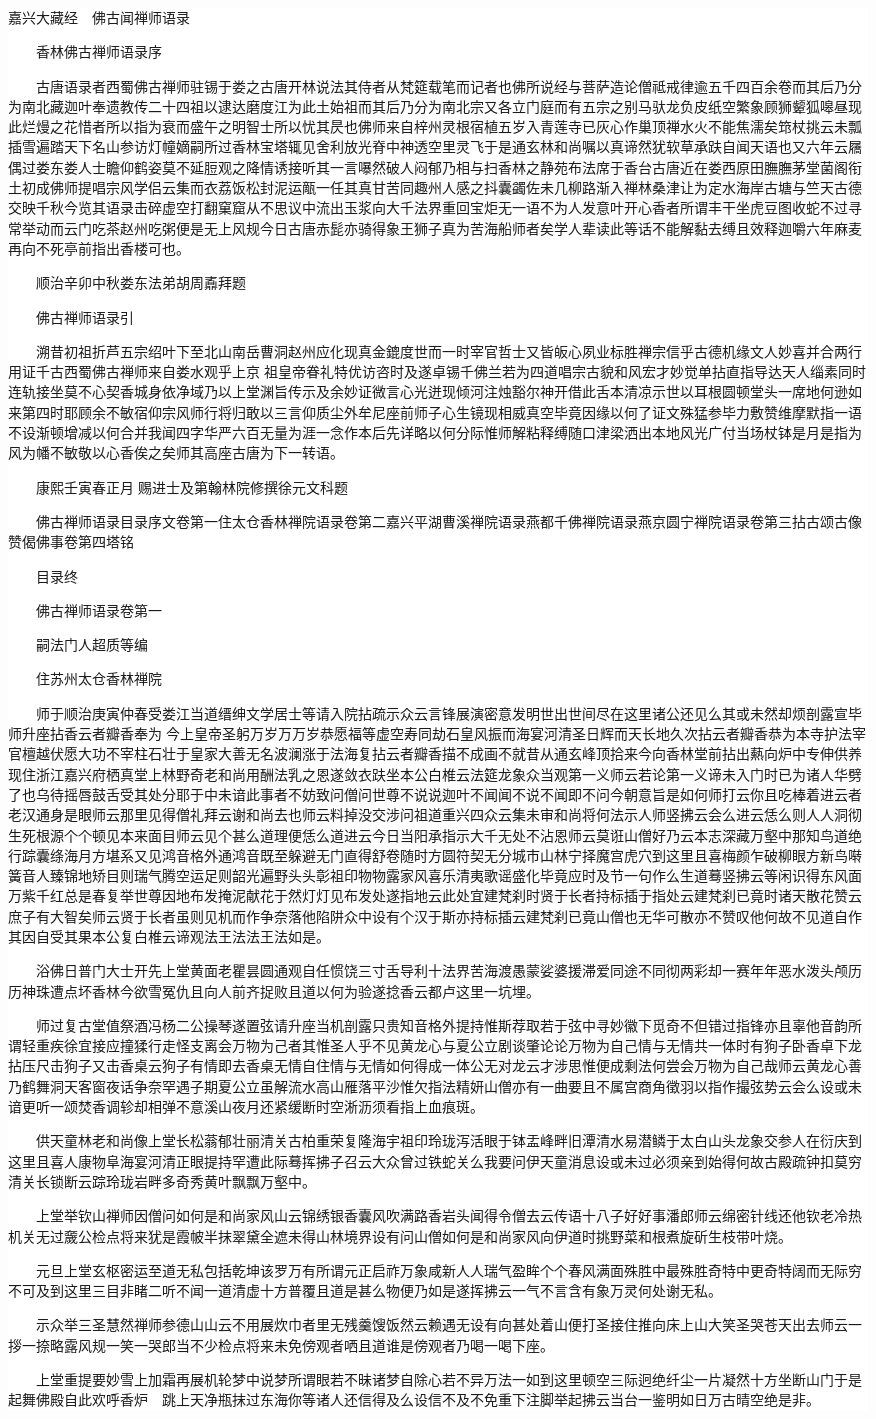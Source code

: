 嘉兴大藏经　佛古闻禅师语录


　　香林佛古禅师语录序

　　古唐语录者西蜀佛古禅师驻锡于娄之古唐开林说法其侍者从梵筵载笔而记者也佛所说经与菩萨造论僧祗戒律逾五千四百余卷而其后乃分为南北藏迦叶奉遗教传二十四祖以逮达磨度江为此土始祖而其后乃分为南北宗又各立门庭而有五宗之别马驮龙负皮纸空繁象顾狮颦狐嗥昼现此烂熳之花惜者所以指为衰而盛午之明智士所以忧其昃也佛师来自梓州灵根宿植五岁入青莲寺已灰心作巢顶禅水火不能焦濡矣筇杖挑云未瓢插雪遍踏天下名山参访灯幢嫡嗣所过香林宝塔辄见舍利放光脊中神透空里灵飞于是通玄林和尚嘱以真谛然犹软草承趺自闻天语也又六年云屩偶过娄东娄人士瞻仰鹤姿莫不延脰观之降情诱接听其一言嚗然破人闷郁乃相与扫香林之静苑布法席于香台古唐近在娄西原田膴膴茅堂菌阁衔土初成佛师提唱宗风学侣云集而衣荔饭松封泥运甋一任其真甘苦同趣州人感之抖囊蠲佐未几柳路渐入禅林桑津让为定水海岸古塘与竺天古德交映千秋今览其语录击碎虚空打翻窠窟从不思议中流出玉浆向大千法界重回宝炬无一语不为人发意叶开心香者所谓丰干坐虎豆图收蛇不过寻常举动而云门吃茶赵州吃粥便是无上风规今日古唐赤髭亦骑得象王狮子真为苦海船师者矣学人辈读此等话不能解黏去缚且效释迦嚼六年麻麦再向不死亭前指出香楼可也。

　　顺治辛卯中秋娄东法弟胡周鼒拜题

　　佛古禅师语录引

　　溯昔初祖折芦五宗绍叶下至北山南岳曹洞赵州应化现真金鎞度世而一时宰官哲士又皆皈心夙业标胜禅宗信乎古德机缘文人妙喜并合两行用证千古西蜀佛古禅师来自娄水观乎上京
祖皇帝眷礼特优访咨时及遂卓锡千佛兰若为四道唱宗古貌和风宏才妙觉单拈直指导达天人缁素同时连轨接坐莫不心契香城身依净域乃以上堂渊旨传示及余妙证微言心光迸现倾河注烛豁尔神开借此舌本清凉示世以耳根圆顿堂头一席地何逊如来第四时耶顾余不敏宿仰宗风师行将归敢以三言仰质尘外牟尼座前师子心生镜现相威真空毕竟因缘以何了证文殊猛参毕力敷赞维摩默指一语不设渐顿增减以何合并我闻四字华严六百无量为涯一念作本后先详略以何分际惟师解粘释缚随口津梁洒出本地风光广付当场杖钵是月是指为风为幡不敏敬以心香俟之矣师其高座古唐为下一转语。

　　康熙壬寅春正月
赐进士及第翰林院修撰徐元文科题

　　佛古禅师语录目录序文卷第一住太仓香林禅院语录卷第二嘉兴平湖曹溪禅院语录燕都千佛禅院语录燕京圆宁禅院语录卷第三拈古颂古像赞偈佛事卷第四塔铭

　　目录终

　　佛古禅师语录卷第一

　　嗣法门人超质等编

　　住苏州太仓香林禅院

　　师于顺治庚寅仲春受娄江当道缙绅文学居士等请入院拈疏示众云言锋展演密意发明世出世间尽在这里诸公还见么其或未然却烦剖露宣毕师升座拈香云者瓣香奉为
今上皇帝圣躬万岁万万岁恭愿福等虚空寿同劫石皇风振而海宴河清圣日辉而天长地久次拈云者瓣香恭为本寺护法宰官檀越伏愿大功不宰柱石壮于皇家大善无名波澜涨于法海复拈云者瓣香描不成画不就昔从通玄峰顶拾来今向香林堂前拈出爇向炉中专伸供养现住浙江嘉兴府栖真堂上林野奇老和尚用酬法乳之恩遂敛衣趺坐本公白椎云法筵龙象众当观第一义师云若论第一义谛未入门时已为诸人华劈了也乌待摇唇鼓舌受其处分耶于中未谙此事者不妨致问僧问世尊不说说迦叶不闻闻不说不闻即不问今朝意旨是如何师打云你且吃棒着进云者老汉通身是眼师云那里见得僧礼拜云谢和尚去也师云料掉没交涉问祖道重兴四众云集未审和尚将何法示人师竖拂云会么进云恁么则人人洞彻生死根源个个顿见本来面目师云见个甚么道理便恁么道进云今日当阳承指示大千无处不沾恩师云莫诳山僧好乃云本志深藏万壑中那知鸟道绝行踪囊绦海月方堪系又见鸿音格外通鸿音既至躲避无门直得舒卷随时方圆符契无分城市山林宁择魔宫虎穴到这里且喜梅颜乍破柳眼方新鸟啭簧音人臻锦地矫目则瑞气腾空运足则韶光遍野头头彰祖印物物露家风喜乐清夷歌谣盛化毕竟应时及节一句作么生道蓦竖拂云等闲识得东风面万紫千红总是春复举世尊因地布发掩泥献花于然灯灯见布发处遂指地云此处宜建梵刹时贤于长者持标插于指处云建梵刹已竟时诸天散花赞云庶子有大智矣师云贤于长者虽则见机而作争奈落他陷阱众中设有个汉于斯亦持标插云建梵刹已竟山僧也无华可散亦不赞叹他何故不见道自作其因自受其果本公复白椎云谛观法王法法王法如是。

　　浴佛日普门大士开先上堂黄面老瞿昙圆通观自任惯饶三寸舌导利十法界苦海渡愚蒙娑婆援滞爱同途不同彻两彩却一赛年年恶水泼头颅历历神珠遭点坏香林今欲雪冤仇且向人前齐捉败且道以何为验遂捻香云都卢这里一坑埋。

　　师过复古堂值祭酒冯杨二公操琴遂置弦请升座当机剖露只贵知音格外提持惟斯荐取若于弦中寻妙徽下觅奇不但错过指锋亦且辜他音韵所谓轻重疾徐宜接应撞猱行走怪支离会万物为己者其惟圣人乎不见黄龙心与夏公立剧谈肇论论万物为自己情与无情共一体时有狗子卧香卓下龙拈压尺击狗子又击香桌云狗子有情即去香桌无情自住情与无情如何得成一体公无对龙云才涉思惟便成剩法何尝会万物为自己哉师云黄龙心善乃鹤舞洞天客窗夜话争奈罕遇子期夏公立虽解流水高山雁落平沙惟欠指法精妍山僧亦有一曲要且不属宫商角徵羽以指作撮弦势云会么设或未谙更听一颂焚香调轸却相弹不意溪山夜月还紧缓断时空淅沥须看指上血痕斑。

　　供天童林老和尚像上堂长松蓊郁壮丽清关古柏重荣复隆海宇祖印玲珑泻活眼于钵盂峰畔旧潭清水易潜鳞于太白山头龙象交参人在衍庆到这里且喜人康物阜海宴河清正眼提持罕遭此际蓦挥拂子召云大众曾过铁蛇关么我要问伊天童消息设或未过必须亲到始得何故古殿疏钟扣莫穷清关长锁断云踪玲珑岩畔多奇秀黄叶飘飘万壑中。

　　上堂举钦山禅师因僧问如何是和尚家风山云锦绣银香囊风吹满路香岩头闻得令僧去云传语十八子好好事潘郎师云绵密针线还他钦老冷热机关无过奯公检点将来犹是霞帔半抹翠黛全遮未得山林境界设有问山僧如何是和尚家风向伊道时挑野菜和根煮旋斫生枝带叶烧。

　　元旦上堂玄枢密运至道无私包括乾坤该罗万有所谓元正启祚万象咸新人人瑞气盈眸个个春风满面殊胜中最殊胜奇特中更奇特阔而无际穷不可及到这里三目非睹二听不闻一道清虚十方普覆且道是甚么物便乃如是遂挥拂云一气不言含有象万灵何处谢无私。

　　示众举三圣慧然禅师参德山山云不用展炊巾者里无残羹馊饭然云赖遇无设有向甚处着山便打圣接住推向床上山大笑圣哭苍天出去师云一拶一捺略露风规一笑一哭郎当不少检点将来未免傍观者哂且道谁是傍观者乃喝一喝下座。

　　上堂重提要妙雪上加霜再展机轮梦中说梦所谓眼若不昧诸梦自除心若不异万法一如到这里顿空三际迥绝纤尘一片凝然十方坐断山门于是起舞佛殿自此欢呼香炉　跳上天净瓶抹过东海你等诸人还信得及么设信不及不免重下注脚举起拂云当台一鉴明如日万古晴空绝是非。
